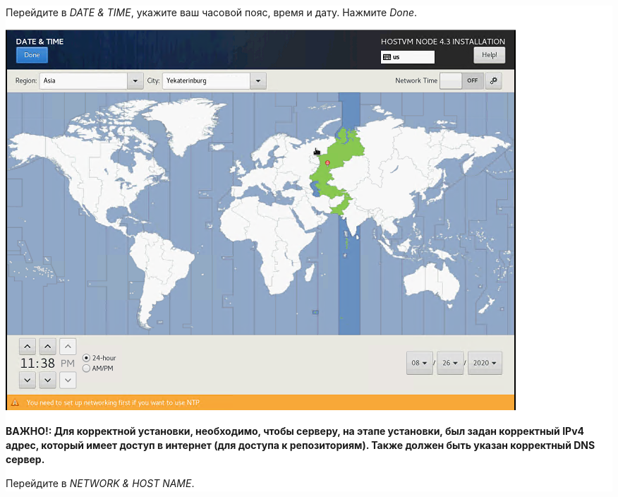 Перейдите в _DATE & TIME_, укажите ваш часовой пояс, время и дату. Нажмите _Done_.

![](../../.gitbook/assets/screenshot_5.png)

**ВАЖНО!: Для корректной установки, необходимо, чтобы серверу, на этапе установки, был задан корректный IPv4 адрес, который имеет доступ в интернет \(для доступа к репозиториям\). Также должен быть указан корректный DNS сервер.**

Перейдите в _NETWORK & HOST NAME_.

